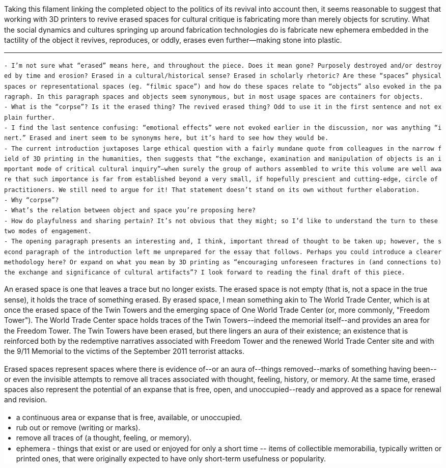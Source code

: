 


Taking this filament linking the completed object to the politics of its revival into account then, it seems reasonable to suggest that working with 3D printers to revive erased spaces for cultural critique is fabricating more than merely objects for scrutiny. What the social dynamics and cultures springing up around fabrication technologies do is fabricate new ephemera embedded in the tactility of the object it revives, reproduces, or oddly, erases even further—making stone into plastic.



----

	- I’m not sure what “erased” means here, and throughout the piece. Does it mean gone? Purposely destroyed and/or destroyed by time and erosion? Erased in a cultural/historical sense? Erased in scholarly rhetoric? Are these “spaces” physical spaces or representational spaces (eg. “filmic space”) and how do these spaces relate to “objects” also evoked in the paragraph. In this paragraph spaces and objects seem synonymous, but in most usage spaces are containers for objects.
	- What is the “corpse”? Is it the erased thing? The revived erased thing? Odd to use it in the first sentence and not explain further.
	- I find the last sentence confusing: “emotional effects” were not evoked earlier in the discussion, nor was anything “inert.” Erased and inert seem to be synonyms here, but it’s hard to see how they would be.
	- The current introduction juxtaposes large ethical question with a fairly mundane quote from colleagues in the narrow field of 3D printing in the humanities, then suggests that “the exchange, examination and manipulation of objects is an important mode of critical cultural inquiry”—when surely the group of authors assembled to write this volume are well aware that such importance is far from established beyond a very small, if hopefully prescient and cutting-edge, circle of practitioners. We still need to argue for it! That statement doesn’t stand on its own without further elaboration.
	- Why “corpse”?
	- What’s the relation between object and space you’re proposing here?
	- How do playfulness and sharing pertain? It’s not obvious that they might; so I’d like to understand the turn to these two modes of engagement.
	- The opening paragraph presents an interesting and, I think, important thread of thought to be taken up; however, the second paragraph of the introduction left me unprepared for the essay that follows. Perhaps you could introduce a clearer methodology here? Or expand on what you mean by 3D printing as “encouraging unforeseen fractures in (and connections to) the exchange and significance of cultural artifacts”? I look forward to reading the final draft of this piece. 

An erased space is one that leaves a trace but no longer exists. The erased space is not empty (that is, not a space in the true sense), it holds the trace of something erased. By erased space, I mean something akin to The World Trade Center, which is at once the erased space of the Twin Towers and the emerging space of One World Trade Center (or, more commonly, "Freedom Tower"). The World Trade Center space holds traces of the Twin Towers--indeed the memorial itself--and provides an area for the Freedom Tower. The Twin Towers have been erased, but there lingers an aura of their existence; an existence that is reinforced both by the redemptive narratives associated with Freedom Tower and the renewed World Trade Center site and with the 9/11 Memorial to the victims of the September 2011 terrorist attacks. 

Erased spaces represent spaces where there is evidence of--or an aura of--things removed--marks of something having been--or even the invisible attempts to remove all traces associated with thought, feeling, history, or memory. At the same time, erased spaces also represent the potential of an expanse that is free, open, and unoccupied--ready and approved as a space for renewal and revision.

- a continuous area or expanse that is free, available, or unoccupied.
- rub out or remove (writing or marks).
- remove all traces of (a thought, feeling, or memory).
- ephemera - things that exist or are used or enjoyed for only a short time -- items of collectible memorabilia, typically written or printed ones, that were originally expected to have only short-term usefulness or popularity.
